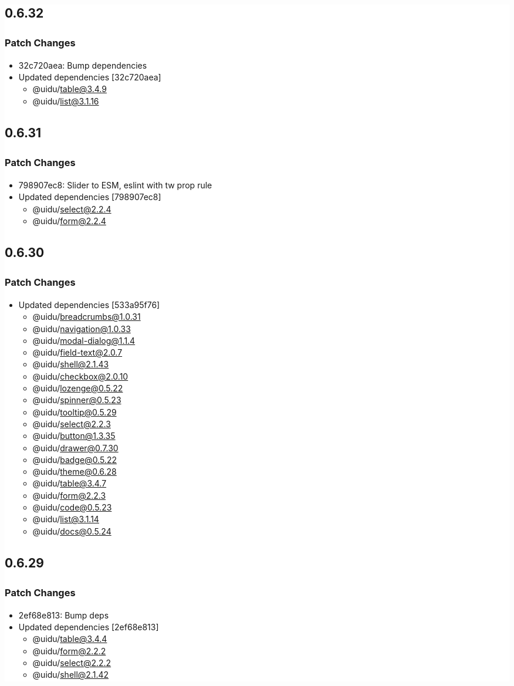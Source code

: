 ## 0.6.32

### Patch Changes

- 32c720aea: Bump dependencies
- Updated dependencies [32c720aea]
  - @uidu/table@3.4.9
  - @uidu/list@3.1.16

## 0.6.31

### Patch Changes

- 798907ec8: Slider to ESM, eslint with tw prop rule
- Updated dependencies [798907ec8]
  - @uidu/select@2.2.4
  - @uidu/form@2.2.4

## 0.6.30

### Patch Changes

- Updated dependencies [533a95f76]
  - @uidu/breadcrumbs@1.0.31
  - @uidu/navigation@1.0.33
  - @uidu/modal-dialog@1.1.4
  - @uidu/field-text@2.0.7
  - @uidu/shell@2.1.43
  - @uidu/checkbox@2.0.10
  - @uidu/lozenge@0.5.22
  - @uidu/spinner@0.5.23
  - @uidu/tooltip@0.5.29
  - @uidu/select@2.2.3
  - @uidu/button@1.3.35
  - @uidu/drawer@0.7.30
  - @uidu/badge@0.5.22
  - @uidu/theme@0.6.28
  - @uidu/table@3.4.7
  - @uidu/form@2.2.3
  - @uidu/code@0.5.23
  - @uidu/list@3.1.14
  - @uidu/docs@0.5.24

## 0.6.29

### Patch Changes

- 2ef68e813: Bump deps
- Updated dependencies [2ef68e813]
  - @uidu/table@3.4.4
  - @uidu/form@2.2.2
  - @uidu/select@2.2.2
  - @uidu/shell@2.1.42
